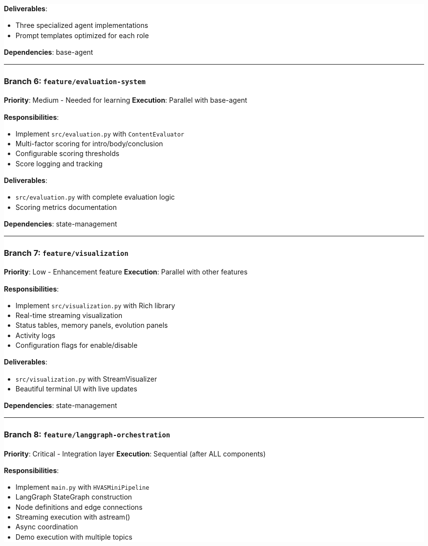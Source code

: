 **Deliverables**:
- Three specialized agent implementations
- Prompt templates optimized for each role

**Dependencies**: base-agent

---

### Branch 6: `feature/evaluation-system`
**Priority**: Medium - Needed for learning
**Execution**: Parallel with base-agent

**Responsibilities**:
- Implement `src/evaluation.py` with `ContentEvaluator`
- Multi-factor scoring for intro/body/conclusion
- Configurable scoring thresholds
- Score logging and tracking

**Deliverables**:
- `src/evaluation.py` with complete evaluation logic
- Scoring metrics documentation

**Dependencies**: state-management

---

### Branch 7: `feature/visualization`
**Priority**: Low - Enhancement feature
**Execution**: Parallel with other features

**Responsibilities**:
- Implement `src/visualization.py` with Rich library
- Real-time streaming visualization
- Status tables, memory panels, evolution panels
- Activity logs
- Configuration flags for enable/disable

**Deliverables**:
- `src/visualization.py` with StreamVisualizer
- Beautiful terminal UI with live updates

**Dependencies**: state-management

---

### Branch 8: `feature/langgraph-orchestration`
**Priority**: Critical - Integration layer
**Execution**: Sequential (after ALL components)

**Responsibilities**:
- Implement `main.py` with `HVASMiniPipeline`
- LangGraph StateGraph construction
- Node definitions and edge connections
- Streaming execution with astream()
- Async coordination
- Demo execution with multiple topics
